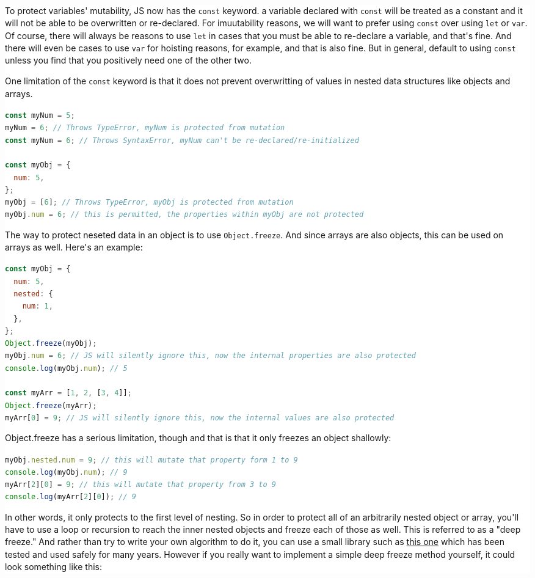 To protect variables' mutability, JS now has the `const` keyword. a variable declared with `const` will be treated as a constant and it will not be able to be overwritten or re-declared. For imuutability reasons, we will want to prefer using `const` over using `let` or `var`. Of course, there will always be reasons to use `let` in cases that you must be able to re-declare a variable, and that's fine. And there will even be cases to use `var` for hoisting reasons, for example, and that is also fine. But in general, default to using `const` unless you find that you positively need one of the other two.

One limitation of the `const` keyword is that it does not prevent overwritting of values in nested data structures like objects and arrays.

```js
const myNum = 5;
myNum = 6; // Throws TypeError, myNum is protected from mutation
const myNum = 6; // Throws SyntaxError, myNum can't be re-declared/re-initialized

const myObj = {
  num: 5,
};
myObj = [6]; // Throws TypeError, myObj is protected from mutation
myObj.num = 6; // this is permitted, the properties within myObj are not protected
```

The way to protect neseted data in an object is to use `Object.freeze`. And since arrays are also objects, this can be used on arrays as well. Here's an example:

```js
const myObj = {
  num: 5,
  nested: {
    num: 1,
  },
};
Object.freeze(myObj);
myObj.num = 6; // JS will silently ignore this, now the internal properties are also protected
console.log(myObj.num); // 5

const myArr = [1, 2, [3, 4]];
Object.freeze(myArr);
myArr[0] = 9; // JS will silently ignore this, now the internal values are also protected
```

Object.freeze has a serious limitation, though and that is that it only freezes an object shallowly:

```js
myObj.nested.num = 9; // this will mutate that property form 1 to 9
console.log(myObj.num); // 9
myArr[2][0] = 9; // this will mutate that property from 3 to 9
console.log(myArr[2][0]); // 9
```

In other words, it only protects to the first level of nesting. So in order to protect all of an arbitrarily nested object or array, you'll have to use a loop or recursion to reach the inner nested objects and freeze each of those as well. This is referred to as a "deep freeze." And rather than try to write your own algorithm to do it, you can use a small library such as [this one](https://github.com/substack/deep-freeze) which has been tested and used safely for many years. However if you really want to implement a simple deep freeze method yourself, it could look something like this:

